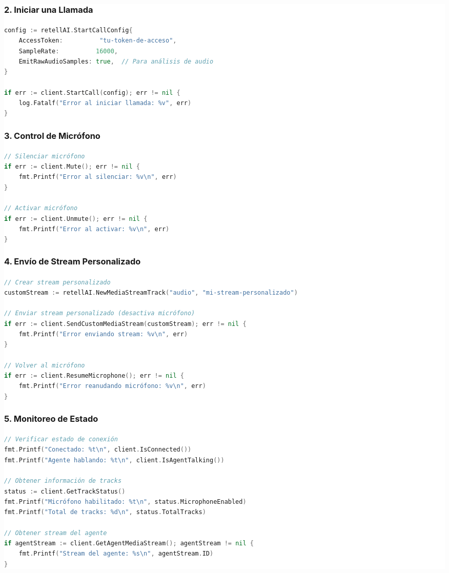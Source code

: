 ### 2. Iniciar una Llamada

```go
config := retellAI.StartCallConfig{
    AccessToken:          "tu-token-de-acceso",
    SampleRate:          16000,
    EmitRawAudioSamples: true,  // Para análisis de audio
}

if err := client.StartCall(config); err != nil {
    log.Fatalf("Error al iniciar llamada: %v", err)
}
```

### 3. Control de Micrófono

```go
// Silenciar micrófono
if err := client.Mute(); err != nil {
    fmt.Printf("Error al silenciar: %v\n", err)
}

// Activar micrófono
if err := client.Unmute(); err != nil {
    fmt.Printf("Error al activar: %v\n", err)
}
```

### 4. Envío de Stream Personalizado

```go
// Crear stream personalizado
customStream := retellAI.NewMediaStreamTrack("audio", "mi-stream-personalizado")

// Enviar stream personalizado (desactiva micrófono)
if err := client.SendCustomMediaStream(customStream); err != nil {
    fmt.Printf("Error enviando stream: %v\n", err)
}

// Volver al micrófono
if err := client.ResumeMicrophone(); err != nil {
    fmt.Printf("Error reanudando micrófono: %v\n", err)
}
```

### 5. Monitoreo de Estado

```go
// Verificar estado de conexión
fmt.Printf("Conectado: %t\n", client.IsConnected())
fmt.Printf("Agente hablando: %t\n", client.IsAgentTalking())

// Obtener información de tracks
status := client.GetTrackStatus()
fmt.Printf("Micrófono habilitado: %t\n", status.MicrophoneEnabled)
fmt.Printf("Total de tracks: %d\n", status.TotalTracks)

// Obtener stream del agente
if agentStream := client.GetAgentMediaStream(); agentStream != nil {
    fmt.Printf("Stream del agente: %s\n", agentStream.ID)
}
```
